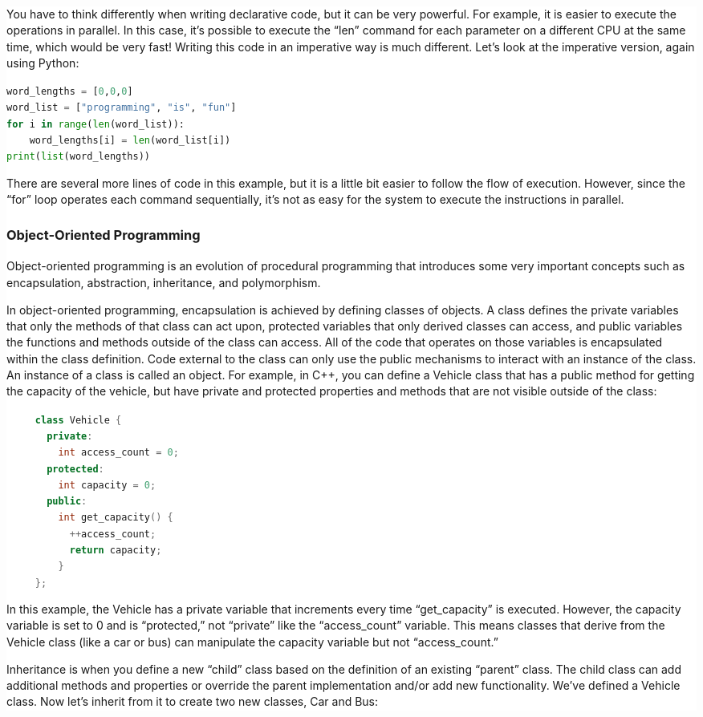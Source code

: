 You have to think differently when writing declarative code, but it can be very powerful. For example, it is easier to execute the operations in parallel. In this case, it’s possible to execute the “len” command for each parameter on a different CPU at the same time, which would be very fast! Writing this code in an imperative way is much different. Let’s look at the imperative version, again using Python:

```python
word_lengths = [0,0,0]
word_list = ["programming", "is", "fun"]
for i in range(len(word_list)):
    word_lengths[i] = len(word_list[i])
print(list(word_lengths))
```

There are several more lines of code in this example, but it is a little bit easier to follow the flow of execution. However, since the “for” loop operates each command sequentially, it’s not as easy for the system to execute the instructions in parallel.

### Object-Oriented Programming

Object-oriented programming is an evolution of procedural programming that introduces some very important concepts such as encapsulation, abstraction, inheritance, and polymorphism.

In object-oriented programming, encapsulation is achieved by defining classes of objects. A class defines the private variables that only the methods of that class can act upon, protected variables that only derived classes can access, and public variables the functions and methods outside of the class can access. All of the code that operates on those variables is encapsulated within the class definition. Code external to the class can only use the public mechanisms to interact with an instance of the class. An instance of a class is called an object. For example, in C++, you can define a Vehicle class that has a public method for getting the capacity of the vehicle, but have private and protected properties and methods that are not visible outside of the class:

```cpp
     class Vehicle {
       private:
         int access_count = 0;
       protected:
         int capacity = 0;
       public:
         int get_capacity() {
           ++access_count;
           return capacity;
         }
     };
```

In this example, the Vehicle has a private variable that increments every time “get_capacity” is executed. However, the capacity variable is set to 0 and is “protected,” not “private” like the “access_count” variable. This means classes that derive from the Vehicle class (like a car or bus) can manipulate the capacity variable but not “access_count.”

Inheritance is when you define a new “child” class based on the definition of an existing “parent” class. The child class can add additional methods and properties or override the parent implementation and/or add new functionality. We’ve defined a Vehicle class. Now let’s inherit from it to create two new classes, Car and Bus:
